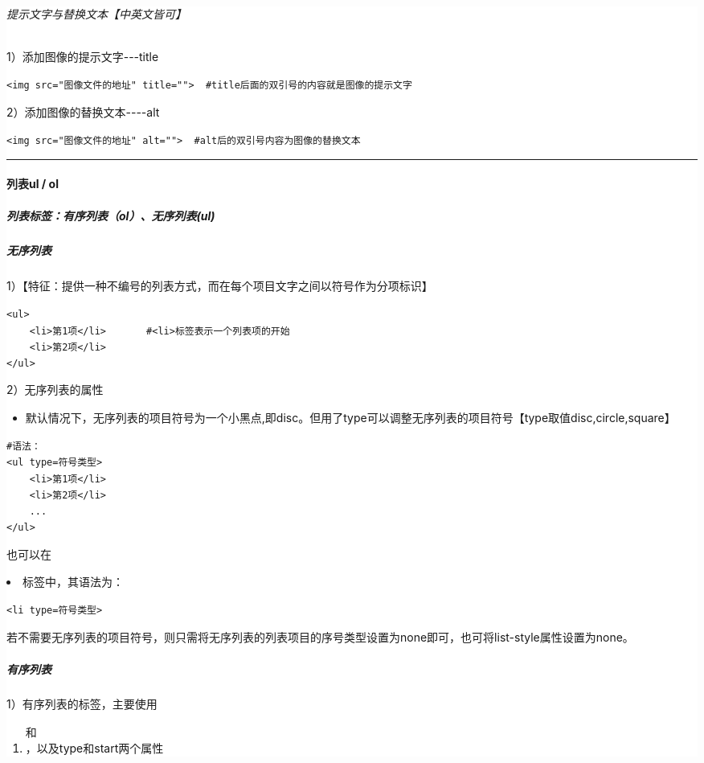 ###### 提示文字与替换文本【中英文皆可】

1）添加图像的提示文字---title

```
<img src="图像文件的地址" title="">  #title后面的双引号的内容就是图像的提示文字
```

2）添加图像的替换文本----alt

```
<img src="图像文件的地址" alt="">  #alt后的双引号内容为图像的替换文本
```



***





#### 列表ul / ol

##### 列表标签：有序列表（ol）、无序列表(ul)

##### 无序列表     

1）【特征：提供一种不编号的列表方式，而在每个项目文字之间以符号作为分项标识】

```
<ul>
    <li>第1项</li>       #<li>标签表示一个列表项的开始
    <li>第2项</li>
</ul>
```

2）无序列表的属性

- 默认情况下，无序列表的项目符号为一个小黑点,即disc。但用了type可以调整无序列表的项目符号【type取值disc,circle,square】

```
#语法：
<ul type=符号类型>
    <li>第1项</li>       
    <li>第2项</li>
    ...
</ul>
```

也可以在<li>标签中，其语法为：

```
<li type=符号类型>
```

若不需要无序列表的项目符号，则只需将无序列表的列表项目的序号类型设置为none即可，也可将list-style属性设置为none。



##### 有序列表

1）有序列表的标签，主要使用<ol>和<li>，以及type和start两个属性
